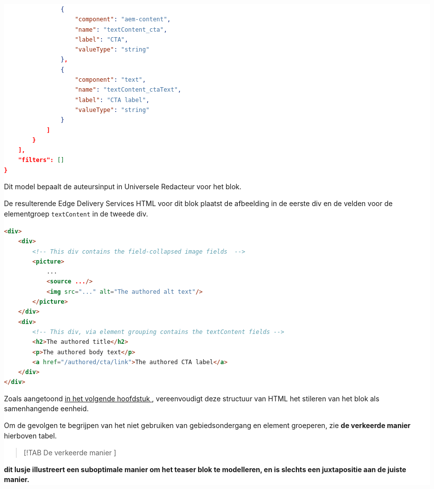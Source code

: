 ```json
                {
                    "component": "aem-content",
                    "name": "textContent_cta",
                    "label": "CTA",
                    "valueType": "string"
                },
                {
                    "component": "text",
                    "name": "textContent_ctaText",
                    "label": "CTA label",
                    "valueType": "string"
                }
            ]
        }
    ],
    "filters": []
}
```

Dit model bepaalt de auteursinput in Universele Redacteur voor het blok.

De resulterende Edge Delivery Services HTML voor dit blok plaatst de afbeelding in de eerste div en de velden voor de elementgroep `textContent` in de tweede div.

```html
<div>
    <div>
        <!-- This div contains the field-collapsed image fields  -->
        <picture>
            ...
            <source .../>            
            <img src="..." alt="The authored alt text"/>
        </picture>
    </div>
    <div>
        <!-- This div, via element grouping contains the textContent fields -->
        <h2>The authored title</h2>
        <p>The authored body text</p>
        <a href="/authored/cta/link">The authored CTA label</a>
    </div>
</div>        
```

Zoals aangetoond [ in het volgende hoofdstuk ](./7a-block-css.md), vereenvoudigt deze structuur van HTML het stileren van het blok als samenhangende eenheid.

Om de gevolgen te begrijpen van het niet gebruiken van gebiedsondergang en element groeperen, zie **de verkeerde manier** hierboven tabel.

>[!TAB  De verkeerde manier ]

**dit lusje illustreert een suboptimale manier om het teaser blok te modelleren, en is slechts een juxtapositie aan de juiste manier.**
